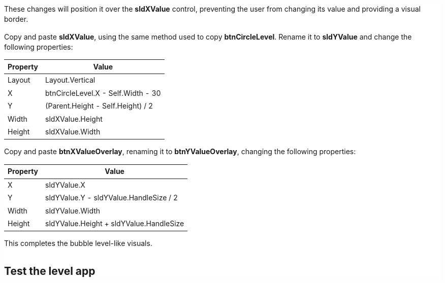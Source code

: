 These changes will position it over the **sldXValue** control, preventing the user from changing its value and providing a visual border.

Copy and paste **sldXValue**, using the same method used to copy **btnCircleLevel**. Rename it to **sldYValue** and change the following properties:

| Property | Value                              |
| -------- | ---------------------------------- |
| Layout   | Layout.Vertical                    |
| X        | btnCircleLevel.X - Self.Width - 30 |
| Y        | (Parent.Height - Self.Height) / 2  |
| Width    | sldXValue.Height                   |
| Height   | sldXValue.Width                    |

Copy and paste **btnXValueOverlay**, renaming it to **btnYValueOverlay**, changing the following properties:

| Property | Value                                         |
|----------|-----------------------------------------------|
| X        | sldYValue.X                                   |
| Y        | sldYValue.Y - sldYValue.HandleSize / 2        |
| Width    | sldYValue.Width                               |
| Height   | sldYValue.Height + sldYValue.HandleSize       |

This completes the bubble level-like visuals.

## Test the level app
